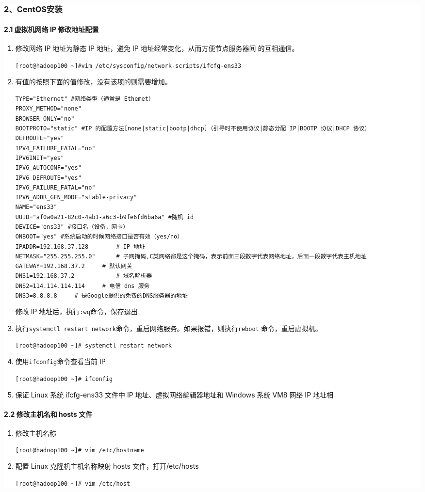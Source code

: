 ### 2、CentOS安装

#### 2.1 虚拟机网络 IP 修改地址配置

1. 修改网络 IP 地址为静态 IP 地址，避免 IP 地址经常变化，从而方便节点服务器间 的互相通信。

   ```shell
   [root@hadoop100 ~]#vim /etc/sysconfig/network-scripts/ifcfg-ens33

2. 有值的按照下面的值修改，没有该项的则需要增加。

   ```shell
   TYPE="Ethernet" #网络类型（通常是 Ethemet）
   PROXY_METHOD="none"
   BROWSER_ONLY="no"
   BOOTPROTO="static" #IP 的配置方法[none|static|bootp|dhcp]（引导时不使用协议|静态分配 IP|BOOTP 协议|DHCP 协议）
   DEFROUTE="yes"
   IPV4_FAILURE_FATAL="no"
   IPV6INIT="yes"
   IPV6_AUTOCONF="yes"
   IPV6_DEFROUTE="yes"
   IPV6_FAILURE_FATAL="no"
   IPV6_ADDR_GEN_MODE="stable-privacy"
   NAME="ens33"
   UUID="af0a0a21-82c0-4ab1-a6c3-b9fe6fd6ba6a" #随机 id
   DEVICE="ens33" #接口名（设备，网卡）
   ONBOOT="yes" #系统启动的时候网络接口是否有效（yes/no）
   IPADDR=192.168.37.128		# IP 地址
   NETMASK="255.255.255.0"		# 子网掩码,C类网络都是这个掩码，表示前面三段数字代表网络地址，后面一段数字代表主机地址  
   GATEWAY=192.168.37.2		# 默认网关
   DNS1=192.168.37.2			# 域名解析器
   DNS2=114.114.114.114		# 电信 dns 服务
   DNS3=8.8.8.8		# 是Google提供的免费的DNS服务器的地址
   ```

   修改 IP 地址后，执行`:wq`命令，保存退出

3. 执行`systemctl restart network`命令，重启网络服务。如果报错，则执行`reboot` 命令，重启虚拟机。

   ```shell
   [root@hadoop100 ~]# systemctl restart network

4. 使用`ifconfig`命令查看当前 IP

   ```shell
   [root@hadoop100 ~]# ifconfig

5. 保证 Linux 系统 ifcfg-ens33 文件中 IP 地址、虚拟网络编辑器地址和 Windows 系统 VM8 网络 IP 地址相

#### 2.2 修改主机名和 hosts 文件

1. 修改主机名称

   ```shell
   [root@hadoop100 ~]# vim /etc/hostname

2. 配置 Linux 克隆机主机名称映射 hosts 文件，打开/etc/hosts

   ```shell
   [root@hadoop100 ~]# vim /etc/host
   ```
